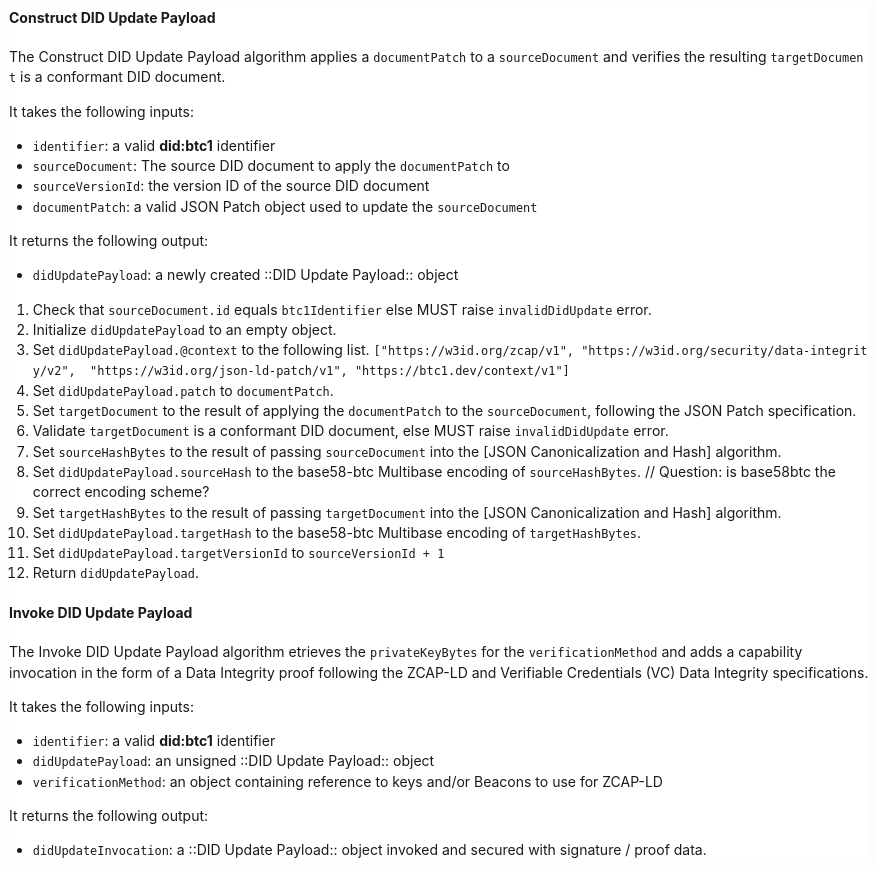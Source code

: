 #### Construct DID Update Payload

The Construct DID Update Payload algorithm applies a `documentPatch` to a
`sourceDocument` and verifies the resulting `targetDocument` is a conformant
DID document.

It takes the following inputs:
* `identifier`: a valid **did:btc1** identifier 
* `sourceDocument`: The source DID document to apply the `documentPatch` to
* `sourceVersionId`: the version ID of the source DID document
* `documentPatch`: a valid JSON Patch object used to update the `sourceDocument`

It returns the following output:
* `didUpdatePayload`: a newly created ::DID Update Payload:: object

1. Check that `sourceDocument.id` equals `btc1Identifier` else MUST raise
   `invalidDidUpdate` error.
1. Initialize `didUpdatePayload` to an empty object.
1. Set `didUpdatePayload.@context` to the following list.
   `["https://w3id.org/zcap/v1", "https://w3id.org/security/data-integrity/v2", 
   "https://w3id.org/json-ld-patch/v1", "https://btc1.dev/context/v1"]`
1. Set `didUpdatePayload.patch` to `documentPatch`.
1. Set `targetDocument` to the result of applying the `documentPatch` to the
   `sourceDocument`, following the JSON Patch specification.
1. Validate `targetDocument` is a conformant DID document, else MUST raise
   `invalidDidUpdate` error.
1. Set `sourceHashBytes` to the result of passing `sourceDocument` into
   the [JSON Canonicalization and Hash] algorithm.
1. Set `didUpdatePayload.sourceHash` to the base58-btc Multibase encoding
   of `sourceHashBytes`. // Question: is base58btc the correct encoding scheme?
1. Set `targetHashBytes` to the result of passing `targetDocument` into
   the [JSON Canonicalization and Hash] algorithm.
1. Set `didUpdatePayload.targetHash` to the base58-btc Multibase encoding
   of `targetHashBytes`.
1. Set `didUpdatePayload.targetVersionId` to `sourceVersionId + 1`
1. Return `didUpdatePayload`.

#### Invoke DID Update Payload

The Invoke DID Update Payload algorithm etrieves the `privateKeyBytes` for the
`verificationMethod` and adds a capability invocation in the form of a Data
Integrity proof following the ZCAP-LD and
Verifiable Credentials (VC) Data Integrity specifications.

It takes the following inputs:
* `identifier`: a valid **did:btc1** identifier
* `didUpdatePayload`: an unsigned ::DID Update Payload:: object
* `verificationMethod`: an object containing reference to keys and/or Beacons to
   use for ZCAP-LD

It returns the following output:
* `didUpdateInvocation`: a ::DID Update Payload:: object invoked and secured with
   signature / proof data.
